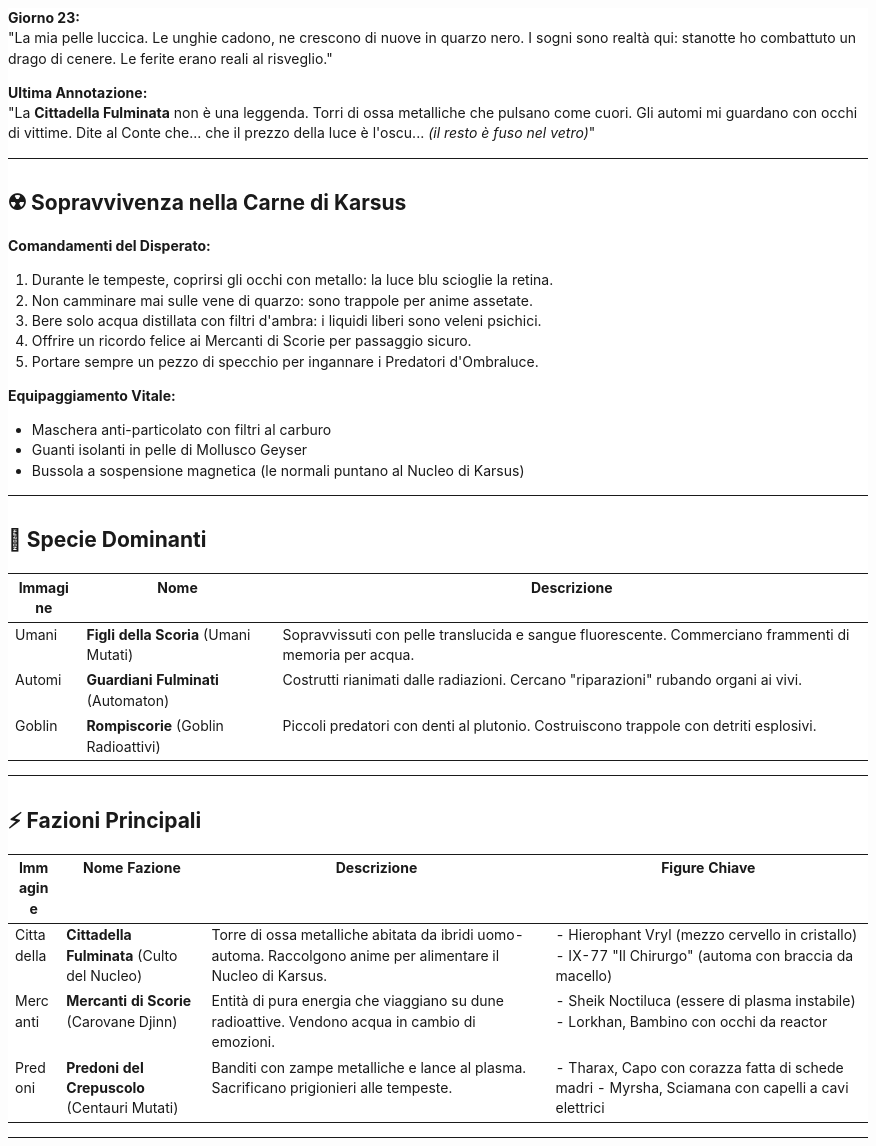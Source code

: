 **Giorno 23:**  
"La mia pelle luccica. Le unghie
cadono, ne crescono di nuove in quarzo nero. I sogni sono realtà qui:
stanotte ho combattuto un drago di cenere. Le ferite erano reali al
risveglio."

**Ultima Annotazione:**  
"La **Cittadella Fulminata**
non è una leggenda. Torri di ossa metalliche che pulsano come cuori.
Gli automi mi guardano con occhi di vittime. Dite al Conte che... che il
prezzo della luce è l'oscu... *(il resto è fuso nel vetro)*"

---

## ☢️ Sopravvivenza nella Carne di Karsus

**Comandamenti del Disperato:**

1. Durante le tempeste, coprirsi gli occhi con metallo: la luce blu scioglie la retina.
2. Non camminare mai sulle vene di quarzo: sono trappole per anime assetate.
3. Bere solo acqua distillata con filtri d'ambra: i liquidi liberi sono veleni psichici.
4. Offrire un ricordo felice ai Mercanti di Scorie per passaggio sicuro.
5. Portare sempre un pezzo di specchio per ingannare i Predatori d'Ombraluce.

**Equipaggiamento Vitale:**

* Maschera anti-particolato con filtri al carburo
* Guanti isolanti in pelle di Mollusco Geyser
* Bussola a sospensione magnetica (le normali puntano al Nucleo di Karsus)

---

## 🧬 Specie Dominanti

| Immagine | Nome | Descrizione |
| --- | --- | --- |
| Umani | **Figli della Scoria** (Umani Mutati) | Sopravvissuti con pelle translucida e sangue fluorescente. Commerciano frammenti di memoria per acqua. |
| Automi | **Guardiani Fulminati** (Automaton) | Costrutti rianimati dalle radiazioni. Cercano "riparazioni" rubando organi ai vivi. |
| Goblin | **Rompiscorie** (Goblin Radioattivi) | Piccoli predatori con denti al plutonio. Costruiscono trappole con detriti esplosivi. |

---

## ⚡ Fazioni Principali

| Immagine | Nome Fazione | Descrizione | Figure Chiave |
| --- | --- | --- | --- |
| Cittadella | **Cittadella Fulminata** (Culto del Nucleo) | Torre di ossa metalliche abitata da ibridi uomo-automa. Raccolgono anime per alimentare il Nucleo di Karsus. | - Hierophant Vryl (mezzo cervello in cristallo) - IX-77 "Il Chirurgo" (automa con braccia da macello) |
| Mercanti | **Mercanti di Scorie** (Carovane Djinn) | Entità di pura energia che viaggiano su dune radioattive. Vendono acqua in cambio di emozioni. | - Sheik Noctiluca (essere di plasma instabile) - Lorkhan, Bambino con occhi da reactor |
| Predoni | **Predoni del Crepuscolo** (Centauri Mutati) | Banditi con zampe metalliche e lance al plasma. Sacrificano prigionieri alle tempeste. | - Tharax, Capo con corazza fatta di schede madri - Myrsha, Sciamana con capelli a cavi elettrici |

---